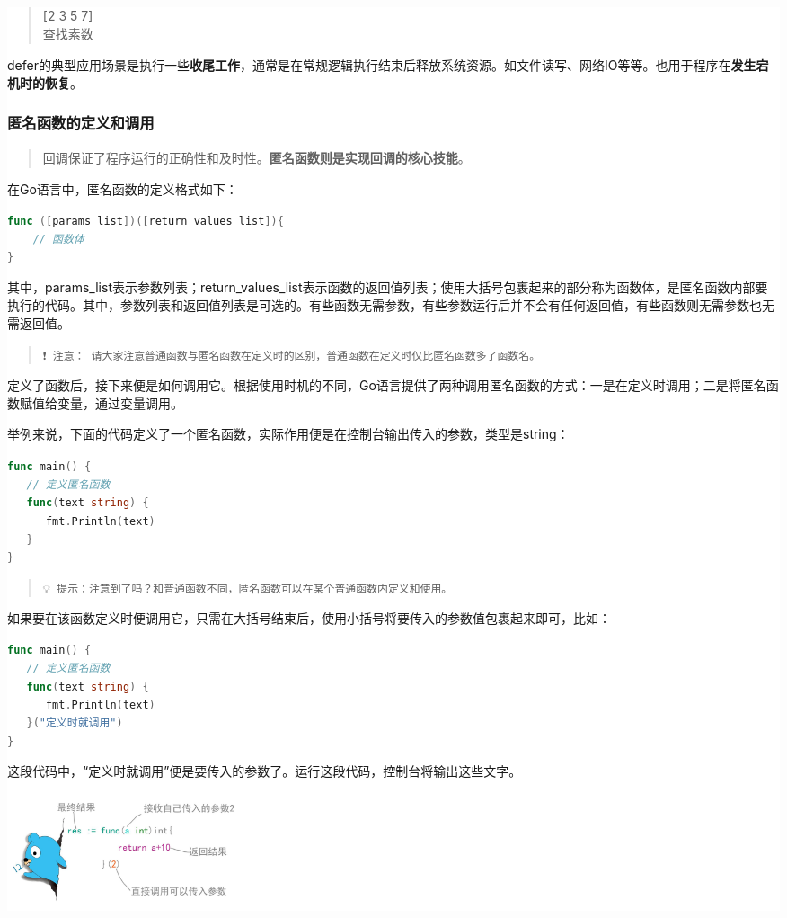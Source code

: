 >[2 3 5 7]   
>查找素数

defer的典型应用场景是执行一些**收尾工作**，通常是在常规逻辑执行结束后释放系统资源。如文件读写、网络IO等等。也用于程序在**发生宕机时的恢复**。

### 匿名函数的定义和调用

> 回调保证了程序运行的正确性和及时性。**匿名函数则是实现回调的核心技能**。

在Go语言中，匿名函数的定义格式如下：

```go
func ([params_list])([return_values_list]){
    // 函数体
}
```

其中，params_list表示参数列表；return_values_list表示函数的返回值列表；使用大括号包裹起来的部分称为函数体，是匿名函数内部要执行的代码。其中，参数列表和返回值列表是可选的。有些函数无需参数，有些参数运行后并不会有任何返回值，有些函数则无需参数也无需返回值。

> `❗️ 注意： 请大家注意普通函数与匿名函数在定义时的区别，普通函数在定义时仅比匿名函数多了函数名。`

定义了函数后，接下来便是如何调用它。根据使用时机的不同，Go语言提供了两种调用匿名函数的方式：一是在定义时调用；二是将匿名函数赋值给变量，通过变量调用。

举例来说，下面的代码定义了一个匿名函数，实际作用便是在控制台输出传入的参数，类型是string：

```go
func main() {
   // 定义匿名函数
   func(text string) {
      fmt.Println(text)
   }
}
```

> `💡 提示：注意到了吗？和普通函数不同，匿名函数可以在某个普通函数内定义和使用。`

如果要在该函数定义时便调用它，只需在大括号结束后，使用小括号将要传入的参数值包裹起来即可，比如：

```go
func main() {
   // 定义匿名函数
   func(text string) {
      fmt.Println(text)
   }("定义时就调用")
}
```

这段代码中，“定义时就调用”便是要传入的参数了。运行这段代码，控制台将输出这些文字。

<img src="./%E9%9B%B6%E5%9F%BA%E7%A1%80%E9%80%9A%E5%85%B3.assets/image-20250214174710013.png" alt="image-20250214174710013" style="zoom:30%;" />
